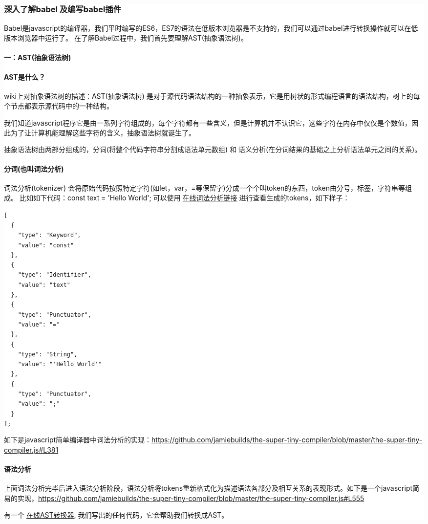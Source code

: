 
### 深入了解babel 及编写babel插件

  Babel是javascript的编译器，我们平时编写的ES6，ES7的语法在低版本浏览器是不支持的，我们可以通过babel进行转换操作就可以在低版本浏览器中运行了。
在了解Babel过程中，我们首先要理解AST(抽象语法树)。

#### 一：AST(抽象语法树)

#### AST是什么？

  wiki上对抽象语法树的描述：AST(抽象语法树) 是对于源代码语法结构的一种抽象表示，它是用树状的形式编程语言的语法结构，树上的每个节点都表示源代码中的一种结构。

  我们知道javascript程序它是由一系列字符组成的，每个字符都有一些含义，但是计算机并不认识它，这些字符在内存中仅仅是个数值，因此为了让计算机能理解这些字符的含义，抽象语法树就诞生了。

  抽象语法树由两部分组成的，分词(将整个代码字符串分割成语法单元数组) 和 语义分析(在分词结果的基础之上分析语法单元之间的关系)。

#### 分词(也叫词法分析)

  词法分析(tokenizer) 会将原始代码按照特定字符(如let，var，=等保留字)分成一个个叫token的东西，token由分号，标签，字符串等组成。
  比如如下代码：const text = 'Hello World'; 可以使用 <a href="https://esprima.org/demo/parse.html?code=let%20str%20%3D%20%27test%27%3B%0Astr%20%2B%20%27abc%27%3B#">在线词法分析链接</a> 进行查看生成的tokens，如下样子：
```
[
  {
    "type": "Keyword",
    "value": "const"
  },
  {
    "type": "Identifier",
    "value": "text"
  },
  {
    "type": "Punctuator",
    "value": "="
  },
  {
    "type": "String",
    "value": "'Hello World'"
  },
  {
    "type": "Punctuator",
    "value": ";"
  }
];
```
  如下是javascript简单编译器中词法分析的实现：https://github.com/jamiebuilds/the-super-tiny-compiler/blob/master/the-super-tiny-compiler.js#L381

#### 语法分析

  上面词法分析完毕后进入语法分析阶段，语法分析将tokens重新格式化为描述语法各部分及相互关系的表现形式。如下是一个javascript简易的实现，https://github.com/jamiebuilds/the-super-tiny-compiler/blob/master/the-super-tiny-compiler.js#L555 

  有一个 <a href="https://astexplorer.net/">在线AST转换器</a>, 我们写出的任何代码，它会帮助我们转换成AST。
